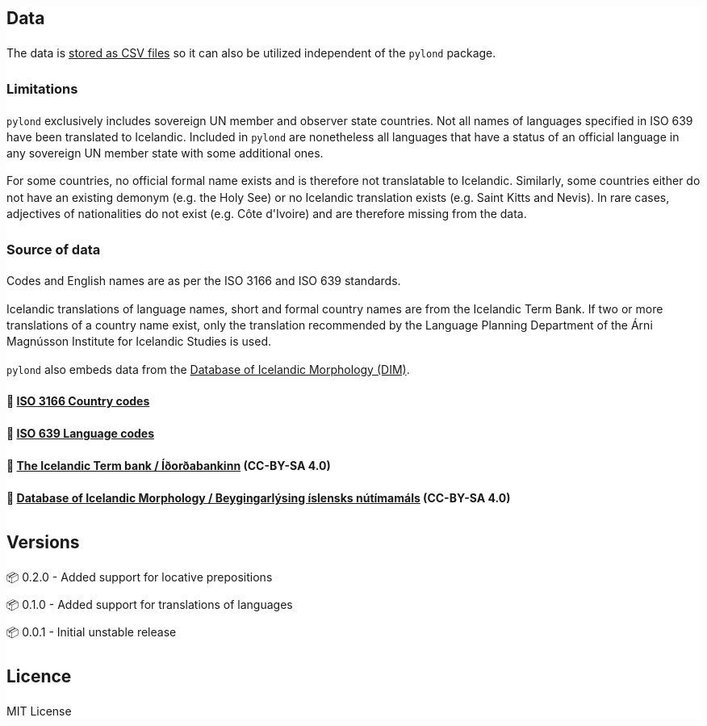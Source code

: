 ## Data

The data is [stored as CSV files](https://github.com/thrkll/pylond/blob/main/pylond/data) so it can also be utilized independent of the `pylond` package.


### Limitations

`pylond` exclusively includes sovereign UN member and observer state countries. Not all names of languages specified in ISO 639 have been translated to Icelandic. Included in `pylond` are nonetheless all languages that have a status of an official language in any sovereign UN member state with some additional ones.  

For some countries, no official formal name exists and is therefore not translatable to Icelandic. Similarly, some countries either do not have an existing demonym (e.g. the Holy See) or no Icelandic translation exists (e.g. Saint Kitts and Nevis). In rare cases, adjectives of nationalities do not exist (e.g. Côte d'Ivoire) and are therefore missing from the data.

### Source of data

Codes and English names are as per the ISO 3166 and ISO 639 standards.

Icelandic translations of language names, short and formal country names are from the Icelandic Term Bank. If two or more translations of a country name exist, only the translation recommended by the Language Planning Department of the Árni Magnússon Institute for Icelandic Studies is used. 

`pylond` also embeds data from the [Database of Icelandic Morphology (DIM)](https://bin.arnastofnun.is/DMII/).

#### 📄 [ISO 3166 Country codes](https://www.iso.org/iso-3166-country-codes.html)

#### 📄 [ISO 639 Language codes](https://www.iso.org/iso-639-language-codes.html)

#### 📄 [The Icelandic Term bank / Íðorðabankinn](https://clarin.is/en/resources/termbank/) (CC-BY-SA 4.0)

#### 📄 [Database of Icelandic Morphology / Beygingarlýsing íslensks nútímamáls](https://bin.arnastofnun.is/) (CC-BY-SA 4.0)


## Versions

📦 0.2.0 - Added support for locative prepositions

📦 0.1.0 - Added support for translations of languages

📦 0.0.1 - Initial unstable release

## Licence

MIT License
